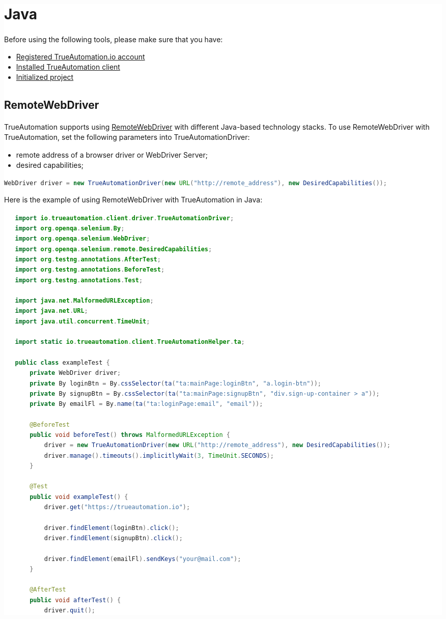 # Java

Before using the following tools, please make sure that you have:
- [Registered TrueAutomation.io account](https://app.trueautomation.io/auth/signup)
- [Installed TrueAutomation client](/getting-started/installation.md ':target=_blank')
- [Initialized project](/initializing/initializing-automatically.md ':target=_blank')

## RemoteWebDriver

TrueAutomation supports using [RemoteWebDriver](https://github.com/SeleniumHQ/selenium/wiki/RemoteWebDriver) with different Java-based technology stacks. To use RemoteWebDriver with TrueAutomation, set the following parameters into TrueAutomationDriver:
- remote address of a browser driver or WebDriver Server;
- desired capabilities;

```java
WebDriver driver = new TrueAutomationDriver(new URL("http://remote_address"), new DesiredCapabilities());
```
	
Here is the example of using RemoteWebDriver with TrueAutomation in Java:

```java
   import io.trueautomation.client.driver.TrueAutomationDriver;
   import org.openqa.selenium.By;
   import org.openqa.selenium.WebDriver;
   import org.openqa.selenium.remote.DesiredCapabilities;
   import org.testng.annotations.AfterTest;
   import org.testng.annotations.BeforeTest;
   import org.testng.annotations.Test;

   import java.net.MalformedURLException;
   import java.net.URL;
   import java.util.concurrent.TimeUnit;

   import static io.trueautomation.client.TrueAutomationHelper.ta;

   public class exampleTest {
       private WebDriver driver;
       private By loginBtn = By.cssSelector(ta("ta:mainPage:loginBtn", "a.login-btn"));
       private By signupBtn = By.cssSelector(ta("ta:mainPage:signupBtn", "div.sign-up-container > a"));
       private By emailFl = By.name(ta("ta:loginPage:email", "email"));

       @BeforeTest
       public void beforeTest() throws MalformedURLException {
           driver = new TrueAutomationDriver(new URL("http://remote_address"), new DesiredCapabilities());
           driver.manage().timeouts().implicitlyWait(3, TimeUnit.SECONDS);
       }

       @Test
       public void exampleTest() {
           driver.get("https://trueautomation.io");

           driver.findElement(loginBtn).click();
           driver.findElement(signupBtn).click();

           driver.findElement(emailFl).sendKeys("your@mail.com");
       }

       @AfterTest
       public void afterTest() {
           driver.quit();
```